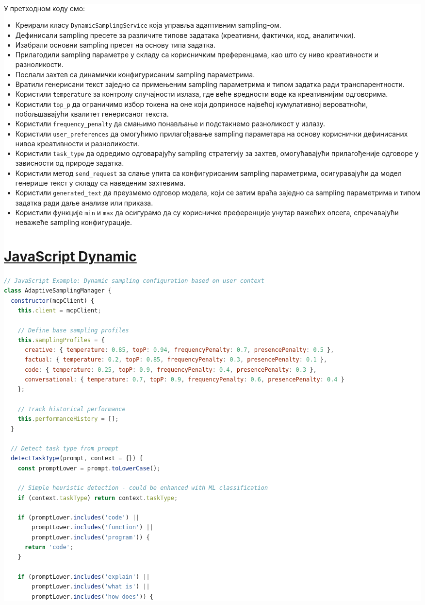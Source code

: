 У претходном коду смо:

- Креирали класу `DynamicSamplingService` која управља адаптивним sampling-ом.
- Дефинисали sampling пресете за различите типове задатака (креативни, фактички, код, аналитички).
- Изабрали основни sampling пресет на основу типа задатка.
- Прилагодили sampling параметре у складу са корисничким преференцама, као што су ниво креативности и разноликости.
- Послали захтев са динамички конфигурисаним sampling параметрима.
- Вратили генерисани текст заједно са примењеним sampling параметрима и типом задатка ради транспарентности.
- Користили `temperature` за контролу случајности излаза, где веће вредности воде ка креативнијим одговорима.
- Користили `top_p` да ограничимо избор токена на оне који доприносе највећој кумулативној вероватноћи, побољшавајући квалитет генерисаног текста.
- Користили `frequency_penalty` да смањимо понављање и подстакнемо разноликост у излазу.
- Користили `user_preferences` да омогућимо прилагођавање sampling параметара на основу кориснички дефинисаних нивоа креативности и разноликости.
- Користили `task_type` да одредимо одговарајућу sampling стратегију за захтев, омогућавајући прилагођеније одговоре у зависности од природе задатка.
- Користили метод `send_request` за слање упита са конфигурисаним sampling параметрима, осигуравајући да модел генерише текст у складу са наведеним захтевима.
- Користили `generated_text` да преузмемо одговор модела, који се затим враћа заједно са sampling параметрима и типом задатка ради даље анализе или приказа.
- Користили функције `min` и `max` да осигурамо да су корисничке преференције унутар важећих опсега, спречавајући неважеће sampling конфигурације.

# [JavaScript Dynamic](../../../../05-AdvancedTopics/mcp-sampling)

```javascript
// JavaScript Example: Dynamic sampling configuration based on user context
class AdaptiveSamplingManager {
  constructor(mcpClient) {
    this.client = mcpClient;
    
    // Define base sampling profiles
    this.samplingProfiles = {
      creative: { temperature: 0.85, topP: 0.94, frequencyPenalty: 0.7, presencePenalty: 0.5 },
      factual: { temperature: 0.2, topP: 0.85, frequencyPenalty: 0.3, presencePenalty: 0.1 },
      code: { temperature: 0.25, topP: 0.9, frequencyPenalty: 0.4, presencePenalty: 0.3 },
      conversational: { temperature: 0.7, topP: 0.9, frequencyPenalty: 0.6, presencePenalty: 0.4 }
    };
    
    // Track historical performance
    this.performanceHistory = [];
  }
  
  // Detect task type from prompt
  detectTaskType(prompt, context = {}) {
    const promptLower = prompt.toLowerCase();
    
    // Simple heuristic detection - could be enhanced with ML classification
    if (context.taskType) return context.taskType;
    
    if (promptLower.includes('code') || 
        promptLower.includes('function') || 
        promptLower.includes('program')) {
      return 'code';
    }
    
    if (promptLower.includes('explain') || 
        promptLower.includes('what is') || 
        promptLower.includes('how does')) {
```